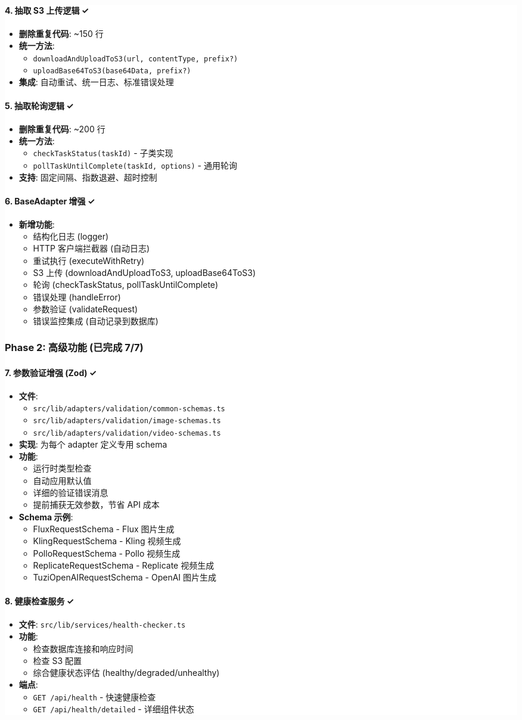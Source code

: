#### 4. 抽取 S3 上传逻辑 ✓
- **删除重复代码**: ~150 行
- **统一方法**:
  - `downloadAndUploadToS3(url, contentType, prefix?)`
  - `uploadBase64ToS3(base64Data, prefix?)`
- **集成**: 自动重试、统一日志、标准错误处理

#### 5. 抽取轮询逻辑 ✓
- **删除重复代码**: ~200 行
- **统一方法**:
  - `checkTaskStatus(taskId)` - 子类实现
  - `pollTaskUntilComplete(taskId, options)` - 通用轮询
- **支持**: 固定间隔、指数退避、超时控制

#### 6. BaseAdapter 增强 ✓
- **新增功能**:
  - 结构化日志 (logger)
  - HTTP 客户端拦截器 (自动日志)
  - 重试执行 (executeWithRetry)
  - S3 上传 (downloadAndUploadToS3, uploadBase64ToS3)
  - 轮询 (checkTaskStatus, pollTaskUntilComplete)
  - 错误处理 (handleError)
  - 参数验证 (validateRequest)
  - 错误监控集成 (自动记录到数据库)

### Phase 2: 高级功能 (已完成 7/7)

#### 7. 参数验证增强 (Zod) ✓
- **文件**:
  - `src/lib/adapters/validation/common-schemas.ts`
  - `src/lib/adapters/validation/image-schemas.ts`
  - `src/lib/adapters/validation/video-schemas.ts`
- **实现**: 为每个 adapter 定义专用 schema
- **功能**:
  - 运行时类型检查
  - 自动应用默认值
  - 详细的验证错误消息
  - 提前捕获无效参数，节省 API 成本
- **Schema 示例**:
  - FluxRequestSchema - Flux 图片生成
  - KlingRequestSchema - Kling 视频生成
  - PolloRequestSchema - Pollo 视频生成
  - ReplicateRequestSchema - Replicate 视频生成
  - TuziOpenAIRequestSchema - OpenAI 图片生成

#### 8. 健康检查服务 ✓
- **文件**: `src/lib/services/health-checker.ts`
- **功能**:
  - 检查数据库连接和响应时间
  - 检查 S3 配置
  - 综合健康状态评估 (healthy/degraded/unhealthy)
- **端点**:
  - `GET /api/health` - 快速健康检查
  - `GET /api/health/detailed` - 详细组件状态
